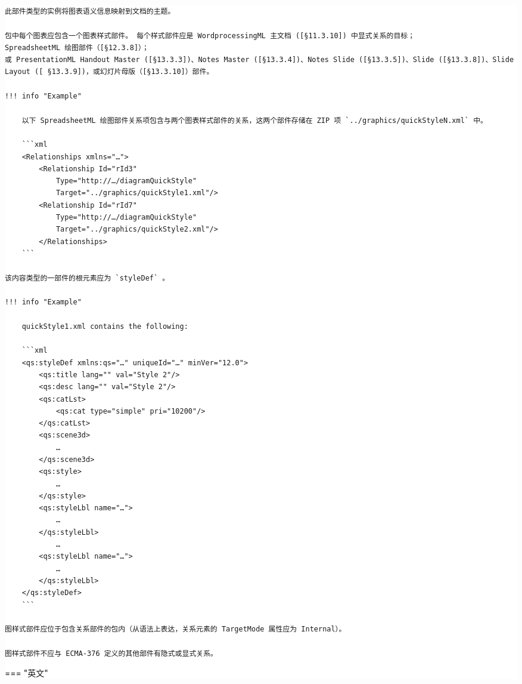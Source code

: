    此部件类型的实例将图表语义信息映射到文档的主题。
    
    包中每个图表应包含一个图表样式部件。 每个样式部件应是 WordprocessingML 主文档 ([§11.3.10]) 中显式关系的目标； 
    SpreadsheetML 绘图部件（[§12.3.8]）； 
    或 PresentationML Handout Master ([§13.3.3])、Notes Master ([§13.3.4])、Notes Slide ([§13.3.5])、Slide ([§13.3.8])、Slide Layout ([ §13.3.9])，或幻灯片母版（[§13.3.10]）部件。

    !!! info "Example"

        以下 SpreadsheetML 绘图部件关系项包含与两个图表样式部件的关系，这两个部件存储在 ZIP 项 `../graphics/quickStyleN.xml` 中。

        ```xml
        <Relationships xmlns="…">
            <Relationship Id="rId3"
                Type="http://…/diagramQuickStyle"
                Target="../graphics/quickStyle1.xml"/>
            <Relationship Id="rId7"
                Type="http://…/diagramQuickStyle"
                Target="../graphics/quickStyle2.xml"/>
            </Relationships>
        ```
    
    该内容类型的一部件的根元素应为 `styleDef` 。

    !!! info "Example"

        quickStyle1.xml contains the following:

        ```xml
        <qs:styleDef xmlns:qs="…" uniqueId="…" minVer="12.0">
            <qs:title lang="" val="Style 2"/>
            <qs:desc lang="" val="Style 2"/>
            <qs:catLst>
                <qs:cat type="simple" pri="10200"/>
            </qs:catLst>
            <qs:scene3d>
                …
            </qs:scene3d>
            <qs:style>
                …
            </qs:style>
            <qs:styleLbl name="…">
                …
            </qs:styleLbl>
                …
            <qs:styleLbl name="…">
                …
            </qs:styleLbl>
        </qs:styleDef>
        ```

    图样式部件应位于包含关系部件的包内（从语法上表达，关系元素的 TargetMode 属性应为 Internal）。

    图样式部件不应与 ECMA-376 定义的其他部件有隐式或显式关系。

=== "英文"
